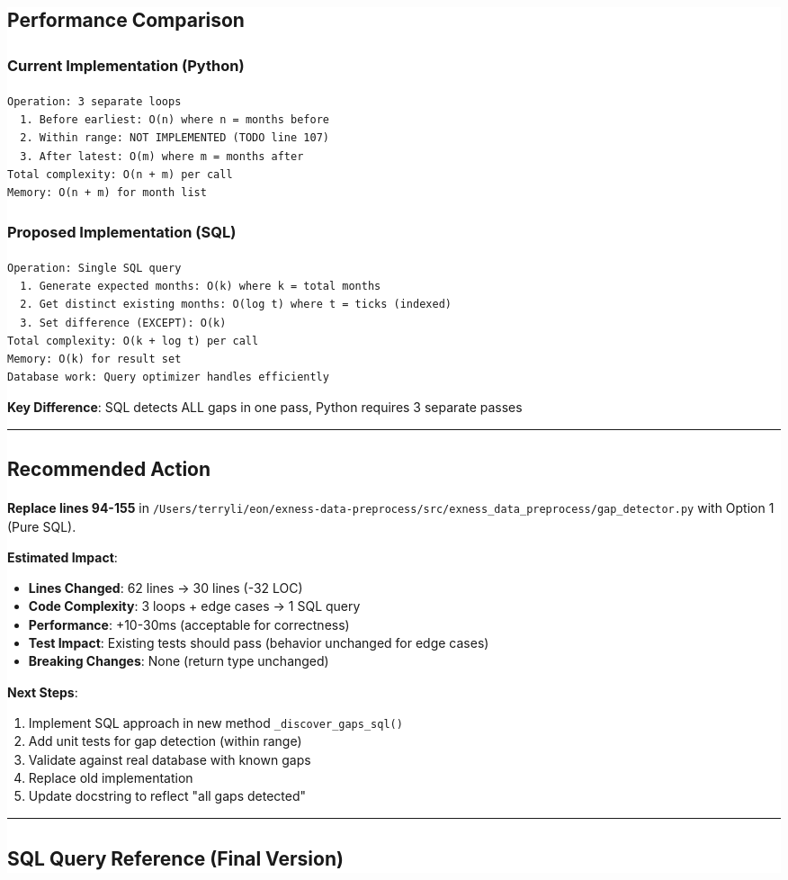 ## Performance Comparison

### Current Implementation (Python)

```
Operation: 3 separate loops
  1. Before earliest: O(n) where n = months before
  2. Within range: NOT IMPLEMENTED (TODO line 107)
  3. After latest: O(m) where m = months after
Total complexity: O(n + m) per call
Memory: O(n + m) for month list
```

### Proposed Implementation (SQL)

```
Operation: Single SQL query
  1. Generate expected months: O(k) where k = total months
  2. Get distinct existing months: O(log t) where t = ticks (indexed)
  3. Set difference (EXCEPT): O(k)
Total complexity: O(k + log t) per call
Memory: O(k) for result set
Database work: Query optimizer handles efficiently
```

**Key Difference**: SQL detects ALL gaps in one pass, Python requires 3 separate passes

---

## Recommended Action

**Replace lines 94-155** in `/Users/terryli/eon/exness-data-preprocess/src/exness_data_preprocess/gap_detector.py` with Option 1 (Pure SQL).

**Estimated Impact**:

- **Lines Changed**: 62 lines → 30 lines (-32 LOC)
- **Code Complexity**: 3 loops + edge cases → 1 SQL query
- **Performance**: +10-30ms (acceptable for correctness)
- **Test Impact**: Existing tests should pass (behavior unchanged for edge cases)
- **Breaking Changes**: None (return type unchanged)

**Next Steps**:

1. Implement SQL approach in new method `_discover_gaps_sql()`
2. Add unit tests for gap detection (within range)
3. Validate against real database with known gaps
4. Replace old implementation
5. Update docstring to reflect "all gaps detected"

---

## SQL Query Reference (Final Version)
